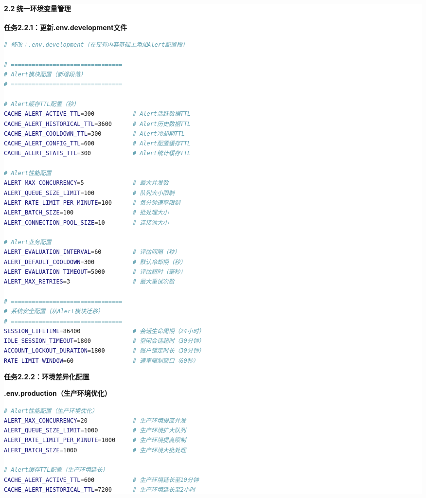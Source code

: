 #### 2.2 统一环境变量管理

**任务2.2.1：更新.env.development文件**
```bash
# 修改：.env.development（在现有内容基础上添加Alert配置段）

# ================================
# Alert模块配置（新增段落）
# ================================

# Alert缓存TTL配置（秒）
CACHE_ALERT_ACTIVE_TTL=300           # Alert活跃数据TTL
CACHE_ALERT_HISTORICAL_TTL=3600      # Alert历史数据TTL  
CACHE_ALERT_COOLDOWN_TTL=300         # Alert冷却期TTL
CACHE_ALERT_CONFIG_TTL=600           # Alert配置缓存TTL
CACHE_ALERT_STATS_TTL=300            # Alert统计缓存TTL

# Alert性能配置
ALERT_MAX_CONCURRENCY=5              # 最大并发数
ALERT_QUEUE_SIZE_LIMIT=100           # 队列大小限制
ALERT_RATE_LIMIT_PER_MINUTE=100      # 每分钟速率限制
ALERT_BATCH_SIZE=100                 # 批处理大小
ALERT_CONNECTION_POOL_SIZE=10        # 连接池大小

# Alert业务配置
ALERT_EVALUATION_INTERVAL=60         # 评估间隔（秒）
ALERT_DEFAULT_COOLDOWN=300           # 默认冷却期（秒）
ALERT_EVALUATION_TIMEOUT=5000        # 评估超时（毫秒）
ALERT_MAX_RETRIES=3                  # 最大重试次数

# ================================
# 系统安全配置（从Alert模块迁移）
# ================================
SESSION_LIFETIME=86400               # 会话生命周期（24小时）
IDLE_SESSION_TIMEOUT=1800            # 空闲会话超时（30分钟）
ACCOUNT_LOCKOUT_DURATION=1800        # 账户锁定时长（30分钟）
RATE_LIMIT_WINDOW=60                 # 速率限制窗口（60秒）
```

**任务2.2.2：环境差异化配置**

**.env.production（生产环境优化）**
```bash
# Alert性能配置（生产环境优化）
ALERT_MAX_CONCURRENCY=20             # 生产环境提高并发
ALERT_QUEUE_SIZE_LIMIT=1000          # 生产环境扩大队列
ALERT_RATE_LIMIT_PER_MINUTE=1000     # 生产环境提高限制
ALERT_BATCH_SIZE=1000                # 生产环境大批处理

# Alert缓存TTL配置（生产环境延长）
CACHE_ALERT_ACTIVE_TTL=600           # 生产环境延长至10分钟
CACHE_ALERT_HISTORICAL_TTL=7200      # 生产环境延长至2小时
```
